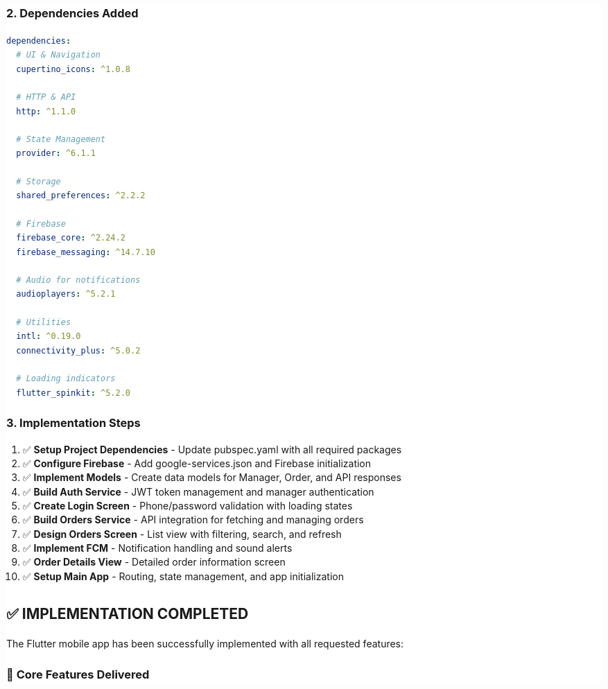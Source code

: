 ```
```

### 2. Dependencies Added
```yaml
dependencies:
  # UI & Navigation
  cupertino_icons: ^1.0.8
  
  # HTTP & API
  http: ^1.1.0
  
  # State Management
  provider: ^6.1.1
  
  # Storage
  shared_preferences: ^2.2.2
  
  # Firebase
  firebase_core: ^2.24.2
  firebase_messaging: ^14.7.10
  
  # Audio for notifications
  audioplayers: ^5.2.1
  
  # Utilities
  intl: ^0.19.0
  connectivity_plus: ^5.0.2
  
  # Loading indicators
  flutter_spinkit: ^5.2.0
```

### 3. Implementation Steps
1. ✅ **Setup Project Dependencies** - Update pubspec.yaml with all required packages
2. ✅ **Configure Firebase** - Add google-services.json and Firebase initialization
3. ✅ **Implement Models** - Create data models for Manager, Order, and API responses
4. ✅ **Build Auth Service** - JWT token management and manager authentication
5. ✅ **Create Login Screen** - Phone/password validation with loading states
6. ✅ **Build Orders Service** - API integration for fetching and managing orders
7. ✅ **Design Orders Screen** - List view with filtering, search, and refresh
8. ✅ **Implement FCM** - Notification handling and sound alerts
9. ✅ **Order Details View** - Detailed order information screen
10. ✅ **Setup Main App** - Routing, state management, and app initialization

## ✅ IMPLEMENTATION COMPLETED

The Flutter mobile app has been successfully implemented with all requested features:

### 📱 **Core Features Delivered**
